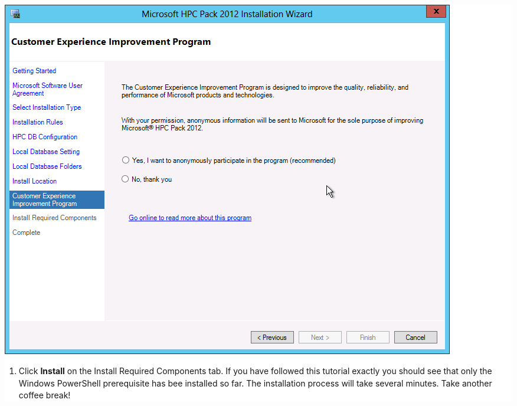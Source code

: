    ![Install HPC Pack](install_hpc5.png)
   
1.  Click **Install** on the Install Required Components tab.  If you have followed this tutorial exactly you should see that only the Windows PowerShell prerequisite has bee installed so far.  The installation process will take several minutes.  Take another coffee break!
